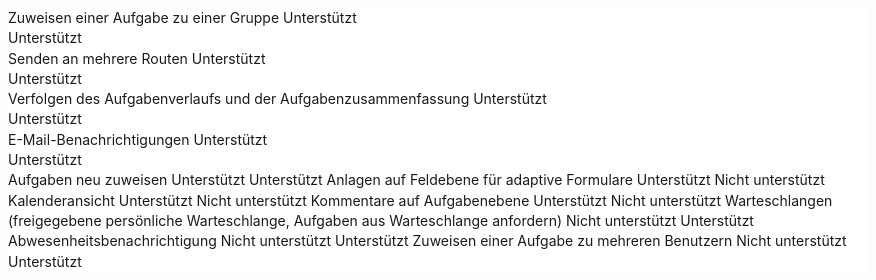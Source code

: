  <tr>
   <td>Zuweisen einer Aufgabe zu einer Gruppe</td> 
   <td>Unterstützt<br /> </td> 
   <td>Unterstützt<br /> </td> 
  </tr>
  <tr>
   <td>Senden an mehrere Routen</td> 
   <td>Unterstützt<br /> </td> 
   <td>Unterstützt<br /> </td> 
  </tr>
  <tr>
   <td>Verfolgen des Aufgabenverlaufs und der Aufgabenzusammenfassung</td> 
   <td>Unterstützt<br /> </td> 
   <td>Unterstützt<br /> </td> 
  </tr>
  <tr>
   <td>E-Mail-Benachrichtigungen</td> 
   <td>Unterstützt<br /> </td> 
   <td>Unterstützt<br /> </td> 
  </tr>
  <tr>
   <td>Aufgaben neu zuweisen</td> 
   <td>Unterstützt</td> 
   <td>Unterstützt </td> 
  </tr>
  <tr>
   <td>Anlagen auf Feldebene für adaptive Formulare</td> 
   <td>Unterstützt</td> 
   <td>Nicht unterstützt</td> 
  </tr>
  <tr>
   <td>Kalenderansicht</td> 
   <td>Unterstützt</td> 
   <td>Nicht unterstützt</td> 
  </tr>
  <tr>
   <td>Kommentare auf Aufgabenebene</td> 
   <td>Unterstützt</td> 
   <td>Nicht unterstützt</td> 
  </tr>
  <tr>
   <td>Warteschlangen (freigegebene persönliche Warteschlange, Aufgaben aus Warteschlange anfordern)</td> 
   <td>Nicht unterstützt</td> 
   <td>Unterstützt</td> 
  </tr>
  <tr>
   <td>Abwesenheitsbenachrichtigung</td> 
   <td>Nicht unterstützt</td> 
   <td>Unterstützt</td> 
  </tr>
  <tr>
   <td>Zuweisen einer Aufgabe zu mehreren Benutzern</td> 
   <td>Nicht unterstützt</td> 
   <td>Unterstützt</td> 
  </tr>
 </tbody>
</table>
